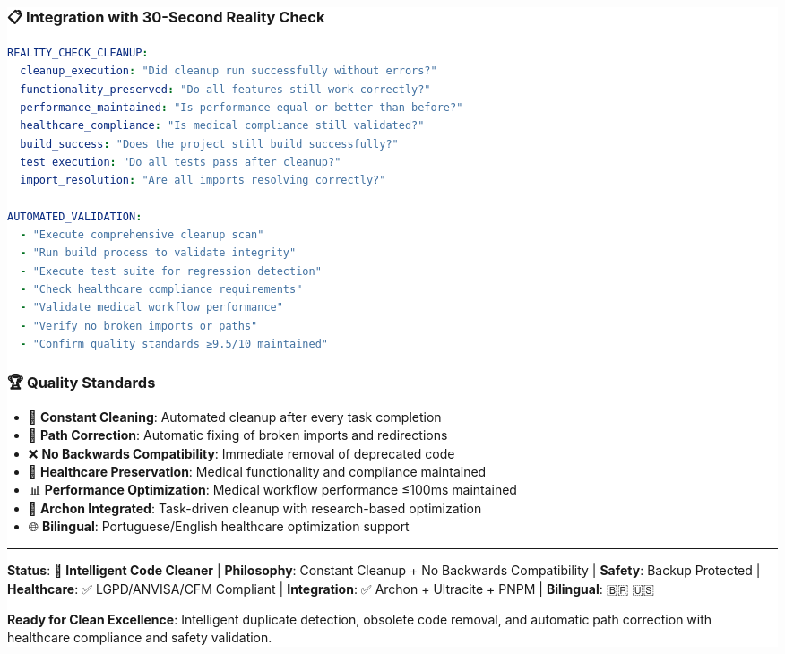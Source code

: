 ### 📋 **Integration with 30-Second Reality Check**

```yaml
REALITY_CHECK_CLEANUP:
  cleanup_execution: "Did cleanup run successfully without errors?"
  functionality_preserved: "Do all features still work correctly?"
  performance_maintained: "Is performance equal or better than before?"
  healthcare_compliance: "Is medical compliance still validated?"
  build_success: "Does the project still build successfully?"
  test_execution: "Do all tests pass after cleanup?"
  import_resolution: "Are all imports resolving correctly?"
  
AUTOMATED_VALIDATION:
  - "Execute comprehensive cleanup scan"
  - "Run build process to validate integrity"
  - "Execute test suite for regression detection"
  - "Check healthcare compliance requirements"
  - "Validate medical workflow performance"
  - "Verify no broken imports or paths"
  - "Confirm quality standards ≥9.5/10 maintained"
```

### 🏆 **Quality Standards**

- 🧹 **Constant Cleaning**: Automated cleanup after every task completion
- 🔧 **Path Correction**: Automatic fixing of broken imports and redirections  
- ❌ **No Backwards Compatibility**: Immediate removal of deprecated code
- 🏥 **Healthcare Preservation**: Medical functionality and compliance maintained
- 📊 **Performance Optimization**: Medical workflow performance ≤100ms maintained
- 🤖 **Archon Integrated**: Task-driven cleanup with research-based optimization
- 🌐 **Bilingual**: Portuguese/English healthcare optimization support

---

**Status**: 🧹 **Intelligent Code Cleaner** | **Philosophy**: Constant Cleanup + No Backwards Compatibility | **Safety**: Backup Protected | **Healthcare**: ✅ LGPD/ANVISA/CFM Compliant | **Integration**: ✅ Archon + Ultracite + PNPM | **Bilingual**: 🇧🇷 🇺🇸

**Ready for Clean Excellence**: Intelligent duplicate detection, obsolete code removal, and automatic path correction with healthcare compliance and safety validation.